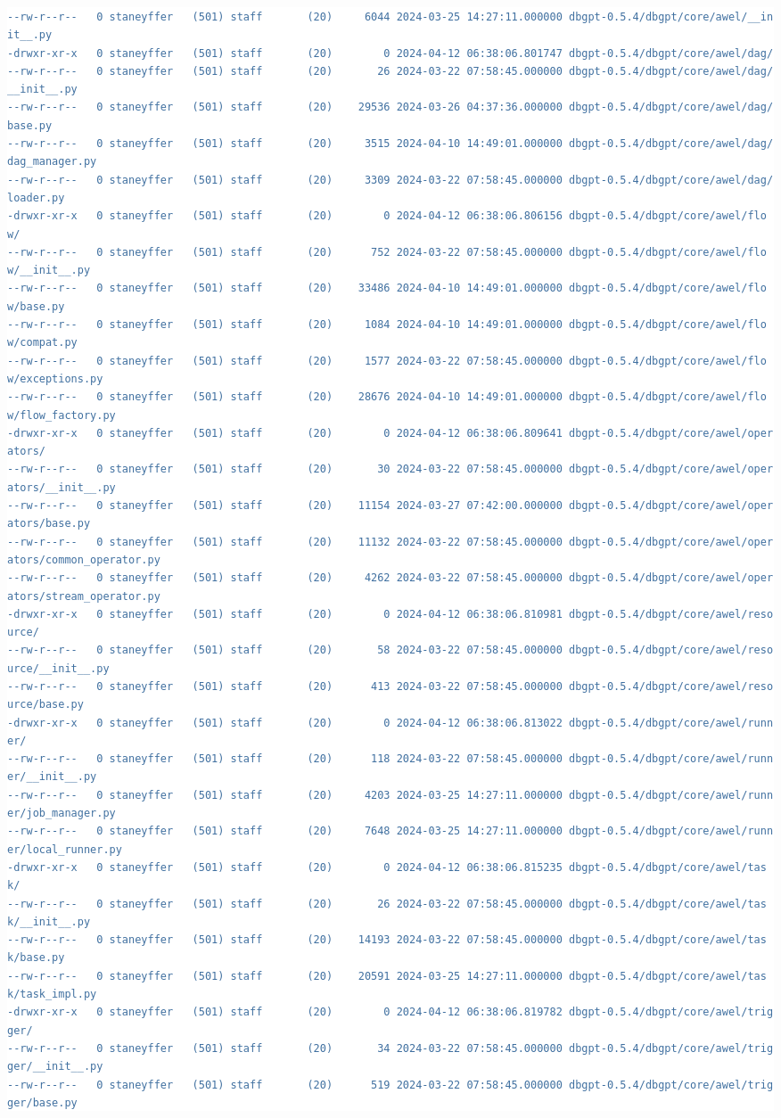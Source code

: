 ```diff
--rw-r--r--   0 staneyffer   (501) staff       (20)     6044 2024-03-25 14:27:11.000000 dbgpt-0.5.4/dbgpt/core/awel/__init__.py
-drwxr-xr-x   0 staneyffer   (501) staff       (20)        0 2024-04-12 06:38:06.801747 dbgpt-0.5.4/dbgpt/core/awel/dag/
--rw-r--r--   0 staneyffer   (501) staff       (20)       26 2024-03-22 07:58:45.000000 dbgpt-0.5.4/dbgpt/core/awel/dag/__init__.py
--rw-r--r--   0 staneyffer   (501) staff       (20)    29536 2024-03-26 04:37:36.000000 dbgpt-0.5.4/dbgpt/core/awel/dag/base.py
--rw-r--r--   0 staneyffer   (501) staff       (20)     3515 2024-04-10 14:49:01.000000 dbgpt-0.5.4/dbgpt/core/awel/dag/dag_manager.py
--rw-r--r--   0 staneyffer   (501) staff       (20)     3309 2024-03-22 07:58:45.000000 dbgpt-0.5.4/dbgpt/core/awel/dag/loader.py
-drwxr-xr-x   0 staneyffer   (501) staff       (20)        0 2024-04-12 06:38:06.806156 dbgpt-0.5.4/dbgpt/core/awel/flow/
--rw-r--r--   0 staneyffer   (501) staff       (20)      752 2024-03-22 07:58:45.000000 dbgpt-0.5.4/dbgpt/core/awel/flow/__init__.py
--rw-r--r--   0 staneyffer   (501) staff       (20)    33486 2024-04-10 14:49:01.000000 dbgpt-0.5.4/dbgpt/core/awel/flow/base.py
--rw-r--r--   0 staneyffer   (501) staff       (20)     1084 2024-04-10 14:49:01.000000 dbgpt-0.5.4/dbgpt/core/awel/flow/compat.py
--rw-r--r--   0 staneyffer   (501) staff       (20)     1577 2024-03-22 07:58:45.000000 dbgpt-0.5.4/dbgpt/core/awel/flow/exceptions.py
--rw-r--r--   0 staneyffer   (501) staff       (20)    28676 2024-04-10 14:49:01.000000 dbgpt-0.5.4/dbgpt/core/awel/flow/flow_factory.py
-drwxr-xr-x   0 staneyffer   (501) staff       (20)        0 2024-04-12 06:38:06.809641 dbgpt-0.5.4/dbgpt/core/awel/operators/
--rw-r--r--   0 staneyffer   (501) staff       (20)       30 2024-03-22 07:58:45.000000 dbgpt-0.5.4/dbgpt/core/awel/operators/__init__.py
--rw-r--r--   0 staneyffer   (501) staff       (20)    11154 2024-03-27 07:42:00.000000 dbgpt-0.5.4/dbgpt/core/awel/operators/base.py
--rw-r--r--   0 staneyffer   (501) staff       (20)    11132 2024-03-22 07:58:45.000000 dbgpt-0.5.4/dbgpt/core/awel/operators/common_operator.py
--rw-r--r--   0 staneyffer   (501) staff       (20)     4262 2024-03-22 07:58:45.000000 dbgpt-0.5.4/dbgpt/core/awel/operators/stream_operator.py
-drwxr-xr-x   0 staneyffer   (501) staff       (20)        0 2024-04-12 06:38:06.810981 dbgpt-0.5.4/dbgpt/core/awel/resource/
--rw-r--r--   0 staneyffer   (501) staff       (20)       58 2024-03-22 07:58:45.000000 dbgpt-0.5.4/dbgpt/core/awel/resource/__init__.py
--rw-r--r--   0 staneyffer   (501) staff       (20)      413 2024-03-22 07:58:45.000000 dbgpt-0.5.4/dbgpt/core/awel/resource/base.py
-drwxr-xr-x   0 staneyffer   (501) staff       (20)        0 2024-04-12 06:38:06.813022 dbgpt-0.5.4/dbgpt/core/awel/runner/
--rw-r--r--   0 staneyffer   (501) staff       (20)      118 2024-03-22 07:58:45.000000 dbgpt-0.5.4/dbgpt/core/awel/runner/__init__.py
--rw-r--r--   0 staneyffer   (501) staff       (20)     4203 2024-03-25 14:27:11.000000 dbgpt-0.5.4/dbgpt/core/awel/runner/job_manager.py
--rw-r--r--   0 staneyffer   (501) staff       (20)     7648 2024-03-25 14:27:11.000000 dbgpt-0.5.4/dbgpt/core/awel/runner/local_runner.py
-drwxr-xr-x   0 staneyffer   (501) staff       (20)        0 2024-04-12 06:38:06.815235 dbgpt-0.5.4/dbgpt/core/awel/task/
--rw-r--r--   0 staneyffer   (501) staff       (20)       26 2024-03-22 07:58:45.000000 dbgpt-0.5.4/dbgpt/core/awel/task/__init__.py
--rw-r--r--   0 staneyffer   (501) staff       (20)    14193 2024-03-22 07:58:45.000000 dbgpt-0.5.4/dbgpt/core/awel/task/base.py
--rw-r--r--   0 staneyffer   (501) staff       (20)    20591 2024-03-25 14:27:11.000000 dbgpt-0.5.4/dbgpt/core/awel/task/task_impl.py
-drwxr-xr-x   0 staneyffer   (501) staff       (20)        0 2024-04-12 06:38:06.819782 dbgpt-0.5.4/dbgpt/core/awel/trigger/
--rw-r--r--   0 staneyffer   (501) staff       (20)       34 2024-03-22 07:58:45.000000 dbgpt-0.5.4/dbgpt/core/awel/trigger/__init__.py
--rw-r--r--   0 staneyffer   (501) staff       (20)      519 2024-03-22 07:58:45.000000 dbgpt-0.5.4/dbgpt/core/awel/trigger/base.py
```